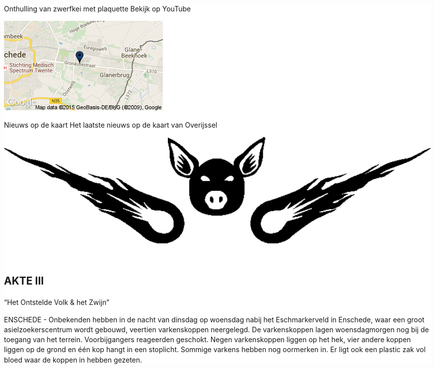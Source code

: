 


Onthulling van zwerfkei met
plaquette Bekijk op YouTube




![](image/214983.png)




Nieuws op de kaart Het laatste nieuws op de kaart van
Overijssel



![](image/varkenskopmetmeteroor.png)




## AKTE III


“Het Ontstelde Volk & het
Zwijn”



ENSCHEDE - Onbekenden hebben in de nacht van dinsdag op
woensdag nabij het Eschmarkerveld in Enschede, waar een groot
asielzoekerscentrum wordt gebouwd, veertien varkenskoppen
neergelegd. De varkenskoppen lagen
woensdagmorgen nog bij de toegang van het terrein. Voorbijgangers
reageerden geschokt. Negen varkenskoppen liggen op het hek, vier andere
koppen liggen op de grond en één kop hangt in een stoplicht. Sommige
varkens hebben nog oormerken in. Er ligt ook een plastic zak vol bloed
waar de koppen in hebben gezeten. 

